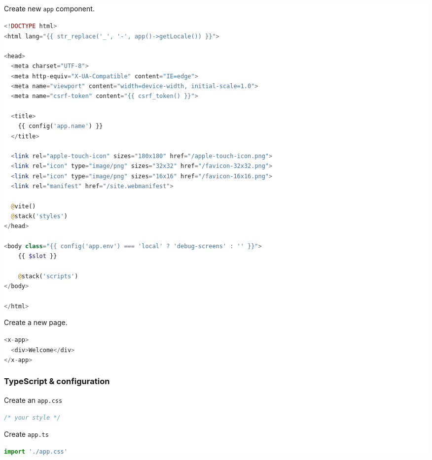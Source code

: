 Create new `app` component.

```php [resources/components/app.blade.php]
<!DOCTYPE html>
<html lang="{{ str_replace('_', '-', app()->getLocale()) }}">

<head>
  <meta charset="UTF-8">
  <meta http-equiv="X-UA-Compatible" content="IE=edge">
  <meta name="viewport" content="width=device-width, initial-scale=1.0">
  <meta name="csrf-token" content="{{ csrf_token() }}">

  <title>
    {{ config('app.name') }}
  </title>

  <link rel="apple-touch-icon" sizes="180x180" href="/apple-touch-icon.png">
  <link rel="icon" type="image/png" sizes="32x32" href="/favicon-32x32.png">
  <link rel="icon" type="image/png" sizes="16x16" href="/favicon-16x16.png">
  <link rel="manifest" href="/site.webmanifest">

  @vite()
  @stack('styles')
</head>

<body class="{{ config('app.env') === 'local' ? 'debug-screens' : '' }}">
    {{ $slot }}

    @stack('scripts')
</body>

</html>
```

Create a new page.

```php [resources/views/pages/index.blade.php]
<x-app>
  <div>Welcome</div>
</x-app>
```

### TypeScript & configuration

Create an `app.css`

```css [resources/app.css]
/* your style */
```

Create `app.ts`

```ts [resources/app.ts]
import './app.css'
```
